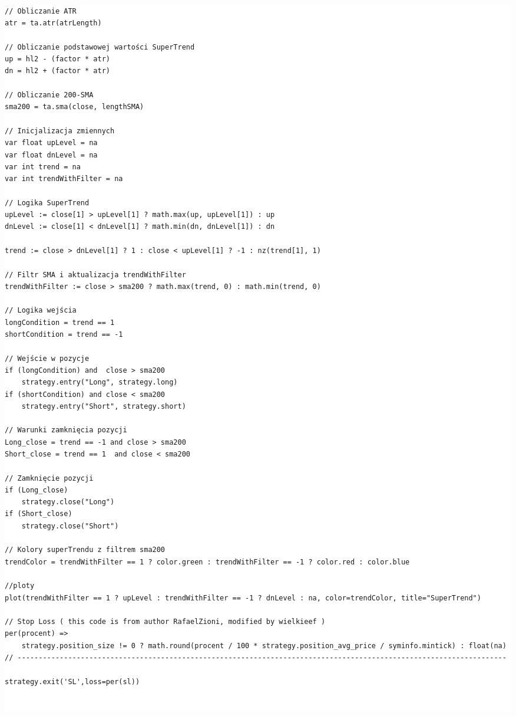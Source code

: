 ``` pinescript
// Obliczanie ATR
atr = ta.atr(atrLength)

// Obliczanie podstawowej wartości SuperTrend
up = hl2 - (factor * atr)
dn = hl2 + (factor * atr)

// Obliczanie 200-SMA
sma200 = ta.sma(close, lengthSMA)

// Inicjalizacja zmiennych
var float upLevel = na
var float dnLevel = na
var int trend = na
var int trendWithFilter = na

// Logika SuperTrend
upLevel := close[1] > upLevel[1] ? math.max(up, upLevel[1]) : up
dnLevel := close[1] < dnLevel[1] ? math.min(dn, dnLevel[1]) : dn

trend := close > dnLevel[1] ? 1 : close < upLevel[1] ? -1 : nz(trend[1], 1)

// Filtr SMA i aktualizacja trendWithFilter
trendWithFilter := close > sma200 ? math.max(trend, 0) : math.min(trend, 0)

// Logika wejścia
longCondition = trend == 1  
shortCondition = trend == -1  

// Wejście w pozycje
if (longCondition) and  close > sma200
    strategy.entry("Long", strategy.long)
if (shortCondition) and close < sma200
    strategy.entry("Short", strategy.short)

// Warunki zamknięcia pozycji
Long_close = trend == -1 and close > sma200
Short_close = trend == 1  and close < sma200

// Zamknięcie pozycji
if (Long_close)
    strategy.close("Long")
if (Short_close)
    strategy.close("Short")

// Kolory superTrendu z filtrem sma200
trendColor = trendWithFilter == 1 ? color.green : trendWithFilter == -1 ? color.red : color.blue

//ploty
plot(trendWithFilter == 1 ? upLevel : trendWithFilter == -1 ? dnLevel : na, color=trendColor, title="SuperTrend")

// Stop Loss ( this code is from author RafaelZioni, modified by wielkieef )
per(procent) =>
    strategy.position_size != 0 ? math.round(procent / 100 * strategy.position_avg_price / syminfo.mintick) : float(na)
// --------------------------------------------------------------------------------------------------------------------

strategy.exit('SL',loss=per(sl))



```